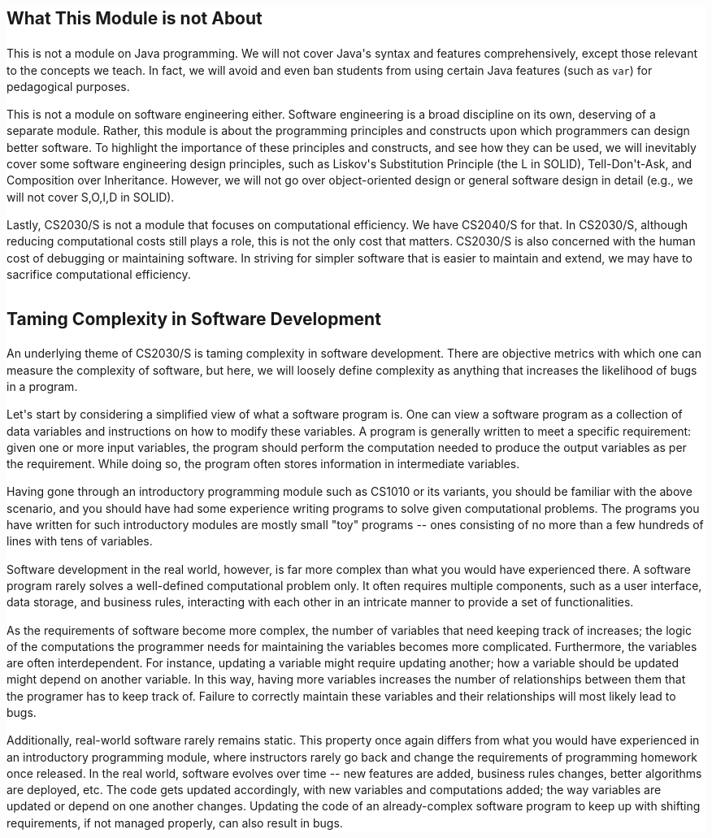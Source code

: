 ## What This Module is not About

This is not a module on Java programming.  We will not cover Java's syntax and features comprehensively, except those relevant to the concepts we teach.  In fact, we will avoid and even ban students from using certain Java features (such as `var`) for pedagogical purposes.

This is not a module on software engineering either.  Software engineering is a broad discipline on its own, deserving of a separate module.  Rather, this module is about the programming principles and constructs upon which programmers can design better software.  To highlight the importance of these principles and constructs, and see how they can be used, we will inevitably cover some software engineering design principles, such as Liskov's Substitution Principle (the L in SOLID), Tell-Don't-Ask, and Composition over Inheritance.  However, we will not go over object-oriented design or general software design in detail (e.g., we will not cover S,O,I,D in SOLID).

Lastly, CS2030/S is not a module that focuses on computational efficiency.  We have CS2040/S for that.  In CS2030/S, although reducing computational costs still plays a role, this is not the only cost that matters.  CS2030/S is also concerned with the human cost of debugging or maintaining software.  In striving for simpler software that is easier to maintain and extend, we may have to sacrifice computational efficiency.

## Taming Complexity in Software Development

An underlying theme of CS2030/S is taming complexity in software development.  There are objective metrics with which one can measure the complexity of software, but here, we will loosely define complexity as anything that increases the likelihood of bugs in a program.

Let's start by considering a simplified view of what a software program is.  One can view a software program as a collection of data variables and instructions on how to modify these variables.  A program is generally written to meet a specific requirement: given one or more input variables, the program should perform the computation needed to produce the output variables as per the requirement.  While doing so, the program often stores information in intermediate variables.

Having gone through an introductory programming module such as CS1010 or its variants, you should be familiar with the above scenario, and you should have had some experience writing programs to solve given computational problems.  The programs you have written for such introductory modules are mostly small "toy" programs -- ones consisting of no more than a few hundreds of lines with tens of variables.

Software development in the real world, however, is far more complex than what you would have experienced there.  A software program rarely solves a well-defined computational problem only.  It often requires multiple components, such as a user interface, data storage, and business rules, interacting with each other in an intricate manner to provide a set of functionalities.

As the requirements of software become more complex, the number of variables that need keeping track of increases; the logic of the computations the programmer needs for maintaining the variables becomes more complicated.  Furthermore, the variables are often interdependent.  For instance, updating a variable might require updating another; how a variable should be updated might depend on another variable.  In this way, having more variables increases the number of relationships between them that the programer has to keep track of.  Failure to correctly maintain these variables and their relationships will most likely lead to bugs.

Additionally, real-world software rarely remains static.  This property once again differs from what you would have experienced in an introductory programming module, where instructors rarely go back and change the requirements of programming homework once released.  In the real world, software evolves over time -- new features are added, business rules changes, better algorithms are deployed, etc.  The code gets updated accordingly, with new variables and computations added; the way variables are updated or depend on one another changes.  Updating the code of an already-complex software program to keep up with shifting requirements, if not managed properly, can also result in bugs.
